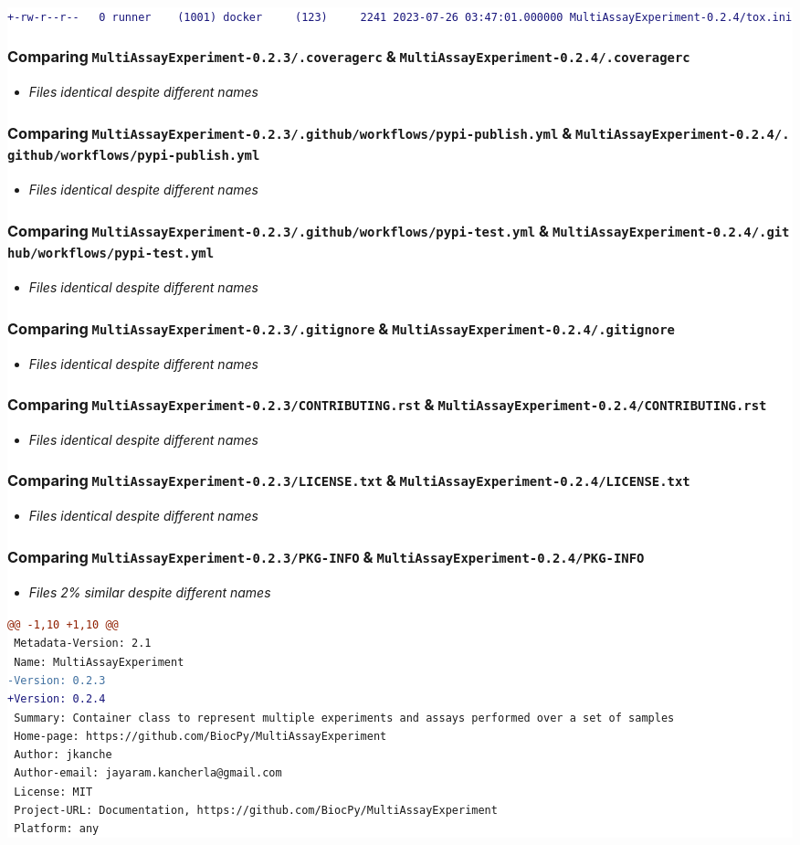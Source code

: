 ```diff
+-rw-r--r--   0 runner    (1001) docker     (123)     2241 2023-07-26 03:47:01.000000 MultiAssayExperiment-0.2.4/tox.ini
```

### Comparing `MultiAssayExperiment-0.2.3/.coveragerc` & `MultiAssayExperiment-0.2.4/.coveragerc`

 * *Files identical despite different names*

### Comparing `MultiAssayExperiment-0.2.3/.github/workflows/pypi-publish.yml` & `MultiAssayExperiment-0.2.4/.github/workflows/pypi-publish.yml`

 * *Files identical despite different names*

### Comparing `MultiAssayExperiment-0.2.3/.github/workflows/pypi-test.yml` & `MultiAssayExperiment-0.2.4/.github/workflows/pypi-test.yml`

 * *Files identical despite different names*

### Comparing `MultiAssayExperiment-0.2.3/.gitignore` & `MultiAssayExperiment-0.2.4/.gitignore`

 * *Files identical despite different names*

### Comparing `MultiAssayExperiment-0.2.3/CONTRIBUTING.rst` & `MultiAssayExperiment-0.2.4/CONTRIBUTING.rst`

 * *Files identical despite different names*

### Comparing `MultiAssayExperiment-0.2.3/LICENSE.txt` & `MultiAssayExperiment-0.2.4/LICENSE.txt`

 * *Files identical despite different names*

### Comparing `MultiAssayExperiment-0.2.3/PKG-INFO` & `MultiAssayExperiment-0.2.4/PKG-INFO`

 * *Files 2% similar despite different names*

```diff
@@ -1,10 +1,10 @@
 Metadata-Version: 2.1
 Name: MultiAssayExperiment
-Version: 0.2.3
+Version: 0.2.4
 Summary: Container class to represent multiple experiments and assays performed over a set of samples
 Home-page: https://github.com/BiocPy/MultiAssayExperiment
 Author: jkanche
 Author-email: jayaram.kancherla@gmail.com
 License: MIT
 Project-URL: Documentation, https://github.com/BiocPy/MultiAssayExperiment
 Platform: any
```
